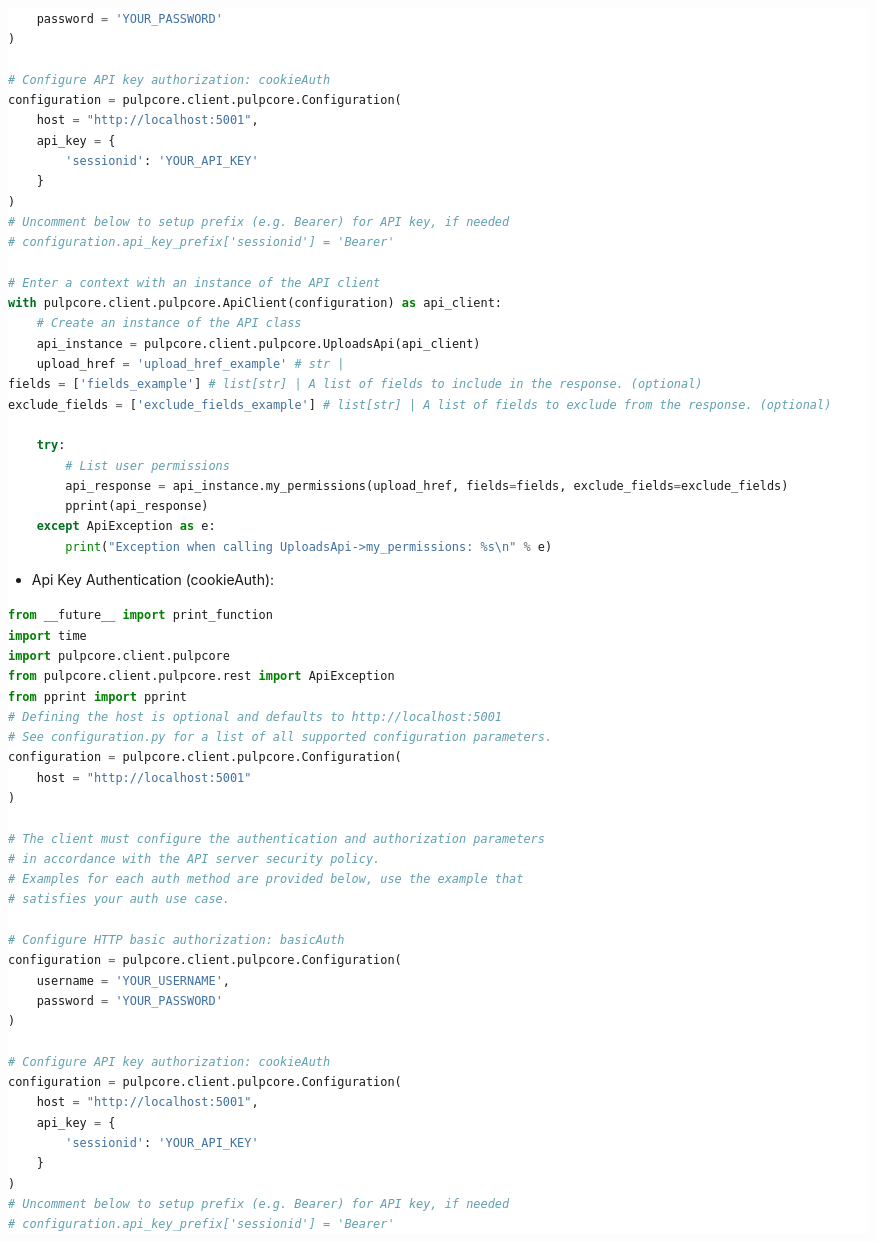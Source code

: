 ```python
    password = 'YOUR_PASSWORD'
)

# Configure API key authorization: cookieAuth
configuration = pulpcore.client.pulpcore.Configuration(
    host = "http://localhost:5001",
    api_key = {
        'sessionid': 'YOUR_API_KEY'
    }
)
# Uncomment below to setup prefix (e.g. Bearer) for API key, if needed
# configuration.api_key_prefix['sessionid'] = 'Bearer'

# Enter a context with an instance of the API client
with pulpcore.client.pulpcore.ApiClient(configuration) as api_client:
    # Create an instance of the API class
    api_instance = pulpcore.client.pulpcore.UploadsApi(api_client)
    upload_href = 'upload_href_example' # str | 
fields = ['fields_example'] # list[str] | A list of fields to include in the response. (optional)
exclude_fields = ['exclude_fields_example'] # list[str] | A list of fields to exclude from the response. (optional)

    try:
        # List user permissions
        api_response = api_instance.my_permissions(upload_href, fields=fields, exclude_fields=exclude_fields)
        pprint(api_response)
    except ApiException as e:
        print("Exception when calling UploadsApi->my_permissions: %s\n" % e)
```

* Api Key Authentication (cookieAuth):
```python
from __future__ import print_function
import time
import pulpcore.client.pulpcore
from pulpcore.client.pulpcore.rest import ApiException
from pprint import pprint
# Defining the host is optional and defaults to http://localhost:5001
# See configuration.py for a list of all supported configuration parameters.
configuration = pulpcore.client.pulpcore.Configuration(
    host = "http://localhost:5001"
)

# The client must configure the authentication and authorization parameters
# in accordance with the API server security policy.
# Examples for each auth method are provided below, use the example that
# satisfies your auth use case.

# Configure HTTP basic authorization: basicAuth
configuration = pulpcore.client.pulpcore.Configuration(
    username = 'YOUR_USERNAME',
    password = 'YOUR_PASSWORD'
)

# Configure API key authorization: cookieAuth
configuration = pulpcore.client.pulpcore.Configuration(
    host = "http://localhost:5001",
    api_key = {
        'sessionid': 'YOUR_API_KEY'
    }
)
# Uncomment below to setup prefix (e.g. Bearer) for API key, if needed
# configuration.api_key_prefix['sessionid'] = 'Bearer'
```